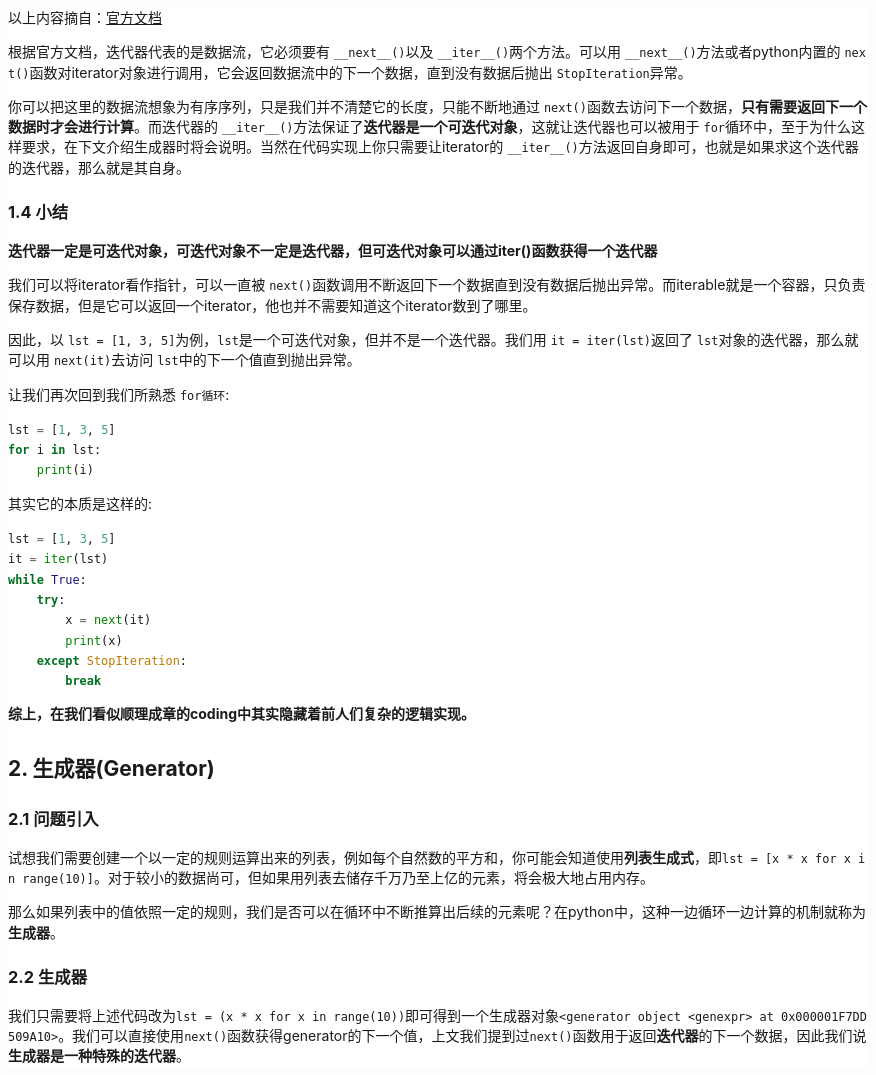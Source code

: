 以上内容摘自：[官方文档](https://docs.python.org/3/glossary.html#term-iterable)

根据官方文档，迭代器代表的是数据流，它必须要有 `__next__()`以及 `__iter__()`两个方法。可以用 `__next__()`方法或者python内置的 `next()`函数对iterator对象进行调用，它会返回数据流中的下一个数据，直到没有数据后抛出 `StopIteration`异常。

你可以把这里的数据流想象为有序序列，只是我们并不清楚它的长度，只能不断地通过 `next()`函数去访问下一个数据，**只有需要返回下一个数据时才会进行计算**。而迭代器的 `__iter__()`方法保证了**迭代器是一个可迭代对象**，这就让迭代器也可以被用于 `for`循环中，至于为什么这样要求，在下文介绍生成器时将会说明。当然在代码实现上你只需要让iterator的 `__iter__()`方法返回自身即可，也就是如果求这个迭代器的迭代器，那么就是其自身。

### 1.4 小结

**迭代器一定是可迭代对象，可迭代对象不一定是迭代器，但可迭代对象可以通过iter()函数获得一个迭代器**

我们可以将iterator看作指针，可以一直被 `next()`函数调用不断返回下一个数据直到没有数据后抛出异常。而iterable就是一个容器，只负责保存数据，但是它可以返回一个iterator，他也并不需要知道这个iterator数到了哪里。

因此，以 `lst = [1, 3, 5]`为例，`lst`是一个可迭代对象，但并不是一个迭代器。我们用 `it = iter(lst)`返回了 `lst`对象的迭代器，那么就可以用 `next(it)`去访问 `lst`中的下一个值直到抛出异常。

让我们再次回到我们所熟悉 `for循环`:

```python
lst = [1, 3, 5]
for i in lst:
    print(i)
```

其实它的本质是这样的:

```python
lst = [1, 3, 5]
it = iter(lst)
while True:
    try:
        x = next(it)
        print(x)
    except StopIteration:
        break
```

**综上，在我们看似顺理成章的coding中其实隐藏着前人们复杂的逻辑实现。**

## 2. 生成器(Generator)

### 2.1 问题引入

试想我们需要创建一个以一定的规则运算出来的列表，例如每个自然数的平方和，你可能会知道使用**列表生成式**，即`lst = [x * x for x in range(10)]`。对于较小的数据尚可，但如果用列表去储存千万乃至上亿的元素，将会极大地占用内存。

那么如果列表中的值依照一定的规则，我们是否可以在循环中不断推算出后续的元素呢？在python中，这种一边循环一边计算的机制就称为**生成器**。

### 2.2 生成器

我们只需要将上述代码改为`lst = (x * x for x in range(10))`即可得到一个生成器对象`<generator object <genexpr> at 0x000001F7DD509A10>`。我们可以直接使用`next()`函数获得generator的下一个值，上文我们提到过`next()`函数用于返回**迭代器**的下一个数据，因此我们说**生成器是一种特殊的迭代器**。
